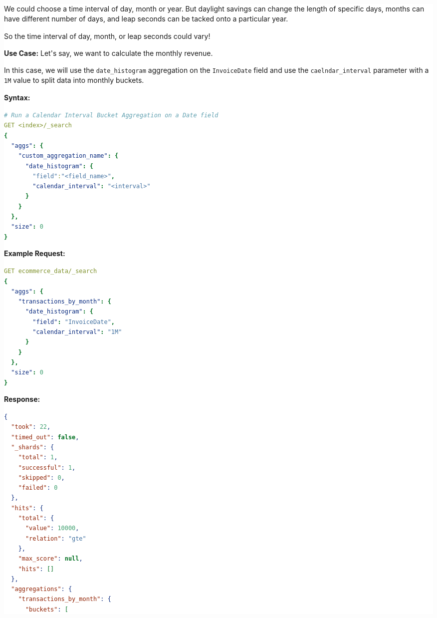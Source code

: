 We could choose a time interval of day, month or year. But daylight savings can change the length of specific days, months can have different number of days, and leap seconds can be tacked onto a particular year.

So the time interval of day, month, or leap seconds could vary!

**Use Case:** Let's say, we want to calculate the monthly revenue.

In this case, we will use the `date_histogram` aggregation on the `InvoiceDate` field and use the `caelndar_interval` parameter with a `1M` value to split data into monthly buckets.

**Syntax:**

```yml
# Run a Calendar Interval Bucket Aggregation on a Date field
GET <index>/_search
{
  "aggs": {
    "custom_aggregation_name": {
      "date_histogram": {
        "field":"<field_name>",
        "calendar_interval": "<interval>"
      }
    }
  },
  "size": 0
}
```

**Example Request:**

```yml
GET ecommerce_data/_search
{
  "aggs": {
    "transactions_by_month": {
      "date_histogram": {
        "field": "InvoiceDate",
        "calendar_interval": "1M"
      }
    }
  },
  "size": 0
}
```

**Response:**

```json
{
  "took": 22,
  "timed_out": false,
  "_shards": {
    "total": 1,
    "successful": 1,
    "skipped": 0,
    "failed": 0
  },
  "hits": {
    "total": {
      "value": 10000,
      "relation": "gte"
    },
    "max_score": null,
    "hits": []
  },
  "aggregations": {
    "transactions_by_month": {
      "buckets": [
```
